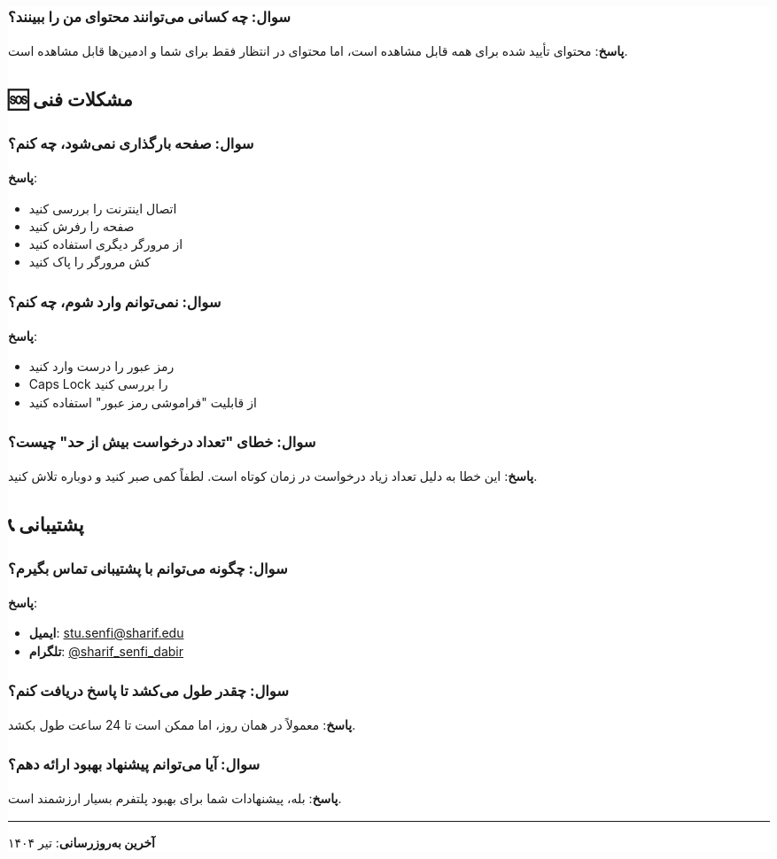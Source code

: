 ### سوال: چه کسانی می‌توانند محتوای من را ببینند؟
**پاسخ**: محتوای تأیید شده برای همه قابل مشاهده است، اما محتوای در انتظار فقط برای شما و ادمین‌ها قابل مشاهده است.

## 🆘 مشکلات فنی

### سوال: صفحه بارگذاری نمی‌شود، چه کنم؟
**پاسخ**:
- اتصال اینترنت را بررسی کنید
- صفحه را رفرش کنید
- از مرورگر دیگری استفاده کنید
- کش مرورگر را پاک کنید

### سوال: نمی‌توانم وارد شوم، چه کنم؟
**پاسخ**:
- رمز عبور را درست وارد کنید
- Caps Lock را بررسی کنید
- از قابلیت "فراموشی رمز عبور" استفاده کنید

### سوال: خطای "تعداد درخواست بیش از حد" چیست؟
**پاسخ**: این خطا به دلیل تعداد زیاد درخواست در زمان کوتاه است. لطفاً کمی صبر کنید و دوباره تلاش کنید.

## 📞 پشتیبانی

### سوال: چگونه می‌توانم با پشتیبانی تماس بگیرم؟
**پاسخ**:
- **ایمیل**: stu.senfi@sharif.edu
- **تلگرام**: [@sharif_senfi_dabir](https://t.me/sharif_senfi_dabir)

### سوال: چقدر طول می‌کشد تا پاسخ دریافت کنم؟
**پاسخ**: معمولاً در همان روز، اما ممکن است تا 24 ساعت طول بکشد.

### سوال: آیا می‌توانم پیشنهاد بهبود ارائه دهم؟
**پاسخ**: بله، پیشنهادات شما برای بهبود پلتفرم بسیار ارزشمند است.

---

**آخرین به‌روزرسانی**: تیر ۱۴۰۴

</div> 